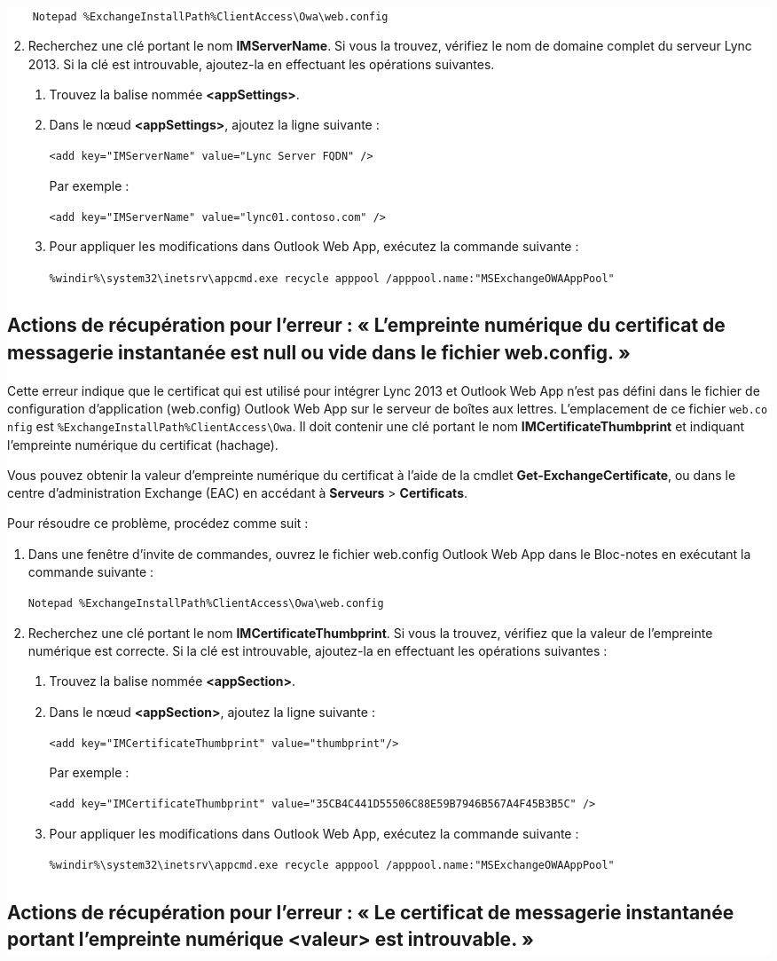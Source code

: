         Notepad %ExchangeInstallPath%ClientAccess\Owa\web.config

2.  Recherchez une clé portant le nom **IMServerName**. Si vous la trouvez, vérifiez le nom de domaine complet du serveur Lync 2013. Si la clé est introuvable, ajoutez-la en effectuant les opérations suivantes.
    
    1.  Trouvez la balise nommée **\<appSettings\>**.
    
    2.  Dans le nœud **\<appSettings\>**, ajoutez la ligne suivante :
        
            <add key="IMServerName" value="Lync Server FQDN" />
        
        Par exemple :
        
            <add key="IMServerName" value="lync01.contoso.com" />
    
    3.  Pour appliquer les modifications dans Outlook Web App, exécutez la commande suivante :
        
            %windir%\system32\inetsrv\appcmd.exe recycle apppool /apppool.name:"MSExchangeOWAAppPool"

## Actions de récupération pour l’erreur : « L’empreinte numérique du certificat de messagerie instantanée est null ou vide dans le fichier web.config. »

Cette erreur indique que le certificat qui est utilisé pour intégrer Lync 2013 et Outlook Web App n’est pas défini dans le fichier de configuration d’application (web.config) Outlook Web App sur le serveur de boîtes aux lettres. L’emplacement de ce fichier `web.config` est `%ExchangeInstallPath%ClientAccess\Owa`. Il doit contenir une clé portant le nom **IMCertificateThumbprint** et indiquant l’empreinte numérique du certificat (hachage).

Vous pouvez obtenir la valeur d’empreinte numérique du certificat à l’aide de la cmdlet **Get-ExchangeCertificate**, ou dans le centre d’administration Exchange (EAC) en accédant à **Serveurs** \> **Certificats**.

Pour résoudre ce problème, procédez comme suit :

1.  Dans une fenêtre d’invite de commandes, ouvrez le fichier web.config Outlook Web App dans le Bloc-notes en exécutant la commande suivante :
    
        Notepad %ExchangeInstallPath%ClientAccess\Owa\web.config

2.  Recherchez une clé portant le nom **IMCertificateThumbprint**. Si vous la trouvez, vérifiez que la valeur de l’empreinte numérique est correcte. Si la clé est introuvable, ajoutez-la en effectuant les opérations suivantes :
    
    1.  Trouvez la balise nommée **\<appSection\>**.
    
    2.  Dans le nœud **\<appSection\>**, ajoutez la ligne suivante :
        
            <add key="IMCertificateThumbprint" value="thumbprint"/>
        
        Par exemple :
        
            <add key="IMCertificateThumbprint" value="35CB4C441D55506C88E59B7946B567A4F45B3B5C" />
    
    3.  Pour appliquer les modifications dans Outlook Web App, exécutez la commande suivante :
        
            %windir%\system32\inetsrv\appcmd.exe recycle apppool /apppool.name:"MSExchangeOWAAppPool"

## Actions de récupération pour l’erreur : « Le certificat de messagerie instantanée portant l’empreinte numérique \<valeur\> est introuvable. »
